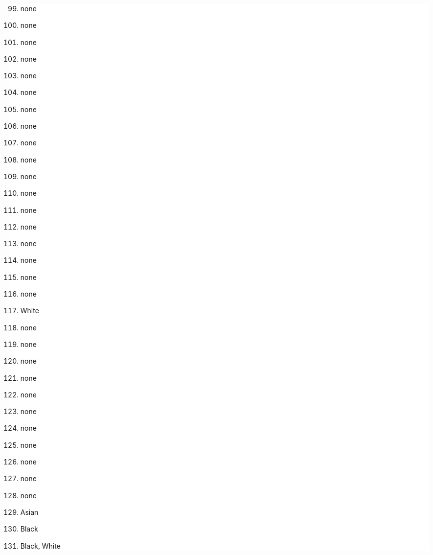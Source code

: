 99. none

100. none

101. none

102. none

103. none

104. none

105. none

106. none

107. none

108. none

109. none

110. none

111. none

112. none

113. none

114. none

115. none

116. none

117. White

118. none

119. none

120. none

121. none

122. none

123. none

124. none

125. none

126. none

127. none

128. none

129. Asian

130. Black

131. Black, White
